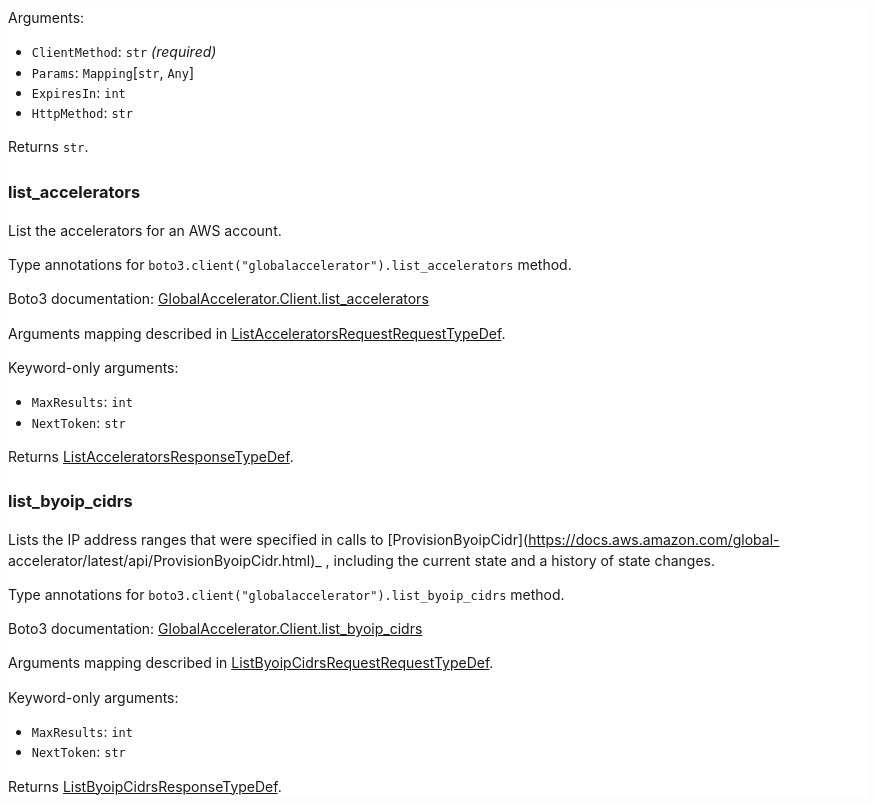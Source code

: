 Arguments:

- `ClientMethod`: `str` *(required)*
- `Params`: `Mapping`\[`str`, `Any`\]
- `ExpiresIn`: `int`
- `HttpMethod`: `str`

Returns `str`.

<a id="list\_accelerators"></a>

### list_accelerators

List the accelerators for an AWS account.

Type annotations for `boto3.client("globalaccelerator").list_accelerators`
method.

Boto3 documentation:
[GlobalAccelerator.Client.list_accelerators](https://boto3.amazonaws.com/v1/documentation/api/latest/reference/services/globalaccelerator.html#GlobalAccelerator.Client.list_accelerators)

Arguments mapping described in
[ListAcceleratorsRequestRequestTypeDef](./type_defs.md#listacceleratorsrequestrequesttypedef).

Keyword-only arguments:

- `MaxResults`: `int`
- `NextToken`: `str`

Returns
[ListAcceleratorsResponseTypeDef](./type_defs.md#listacceleratorsresponsetypedef).

<a id="list\_byoip\_cidrs"></a>

### list_byoip_cidrs

Lists the IP address ranges that were specified in calls to
\[ProvisionByoipCidr\](https://docs.aws.amazon.com/global-
accelerator/latest/api/ProvisionByoipCidr.html)\_ , including the current state
and a history of state changes.

Type annotations for `boto3.client("globalaccelerator").list_byoip_cidrs`
method.

Boto3 documentation:
[GlobalAccelerator.Client.list_byoip_cidrs](https://boto3.amazonaws.com/v1/documentation/api/latest/reference/services/globalaccelerator.html#GlobalAccelerator.Client.list_byoip_cidrs)

Arguments mapping described in
[ListByoipCidrsRequestRequestTypeDef](./type_defs.md#listbyoipcidrsrequestrequesttypedef).

Keyword-only arguments:

- `MaxResults`: `int`
- `NextToken`: `str`

Returns
[ListByoipCidrsResponseTypeDef](./type_defs.md#listbyoipcidrsresponsetypedef).

